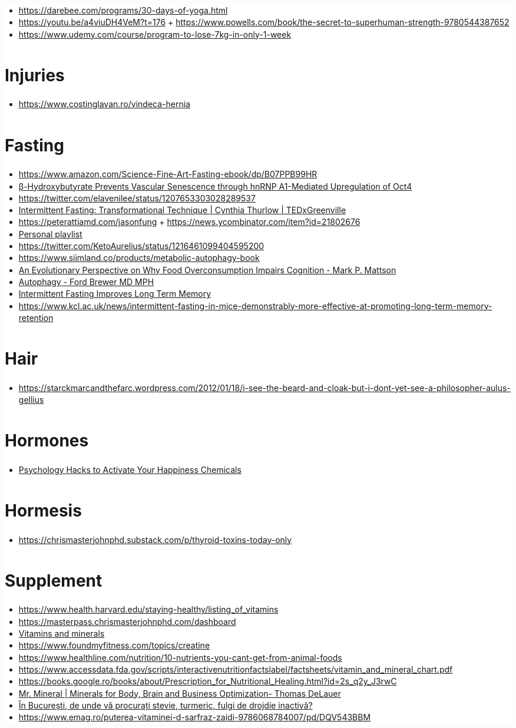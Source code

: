 - https://darebee.com/programs/30-days-of-yoga.html
- https://youtu.be/a4viuDH4VeM?t=176 + https://www.powells.com/book/the-secret-to-superhuman-strength-9780544387652
- https://www.udemy.com/course/program-to-lose-7kg-in-only-1-week

# Injuries

- https://www.costinglavan.ro/vindeca-hernia

# Fasting

- https://www.amazon.com/Science-Fine-Art-Fasting-ebook/dp/B07PPB99HR
- [β-Hydroxybutyrate Prevents Vascular Senescence through hnRNP A1-Mediated Upregulation of Oct4](https://www.sciencedirect.com/science/article/pii/S1097276518306051)
- https://twitter.com/elavenilee/status/1207653303028289537
- [Intermittent Fasting: Transformational Technique | Cynthia Thurlow | TEDxGreenville](https://youtu.be/A6Dkt7zyImk)
- https://peterattiamd.com/jasonfung + https://news.ycombinator.com/item?id=21802676
- [Personal playlist](https://m.youtube.com/playlist?list=PLWIcRrPLCdUfEsFPi53bI3BeljwcIBIWl)
- https://twitter.com/KetoAurelius/status/1216461099404595200
- https://www.siimland.co/products/metabolic-autophagy-book
- [An Evolutionary Perspective on Why Food Overconsumption Impairs Cognition - Mark P. Mattson](https://www.gwern.net/docs/longevity/2019-mattson.pdf)
- [Autophagy - Ford Brewer MD MPH](https://m.youtube.com/playlist?list=PL0TLaocCMc9xF85LzBWl7OcjmLQuAq7Uh)
- [Intermittent Fasting Improves Long Term Memory](https://neurosciencenews.com/intermittent-fasting-neurogenesis-memory-18522)
- https://www.kcl.ac.uk/news/intermittent-fasting-in-mice-demonstrably-more-effective-at-promoting-long-term-memory-retention

# Hair

- https://starckmarcandthefarc.wordpress.com/2012/01/18/i-see-the-beard-and-cloak-but-i-dont-yet-see-a-philosopher-aulus-gellius

# Hormones

- [Psychology Hacks to Activate Your Happiness Chemicals](https://twitter.com/UpSkillYourLife/status/1452278343743725578)

# Hormesis

- https://chrismasterjohnphd.substack.com/p/thyroid-toxins-today-only

# Supplement

- https://www.health.harvard.edu/staying-healthy/listing_of_vitamins
- https://masterpass.chrismasterjohnphd.com/dashboard
- [Vitamins and minerals](https://gist.github.com/costinEEST/ad8cf467626ba983b9ef6e79dd4dbf8f)
- https://www.foundmyfitness.com/topics/creatine
- https://www.healthline.com/nutrition/10-nutrients-you-cant-get-from-animal-foods
- https://www.accessdata.fda.gov/scripts/interactivenutritionfactslabel/factsheets/vitamin_and_mineral_chart.pdf
- https://books.google.ro/books/about/Prescription_for_Nutritional_Healing.html?id=2s_q2y_J3rwC
- [Mr. Mineral | Minerals for Body, Brain and Business Optimization- Thomas DeLauer](https://m.youtube.com/playlist?list=PLFbLg_bIQgxC-NtGO7TzTTO0Lgd8R-Vop)
- [În București, de unde vă procurați stevie, turmeric, fulgi de drojdie inactivă?](https://www.facebook.com/groups/755526297805685/permalink/3994212310603718)
- https://www.emag.ro/puterea-vitaminei-d-sarfraz-zaidi-9786068784007/pd/DQV543BBM